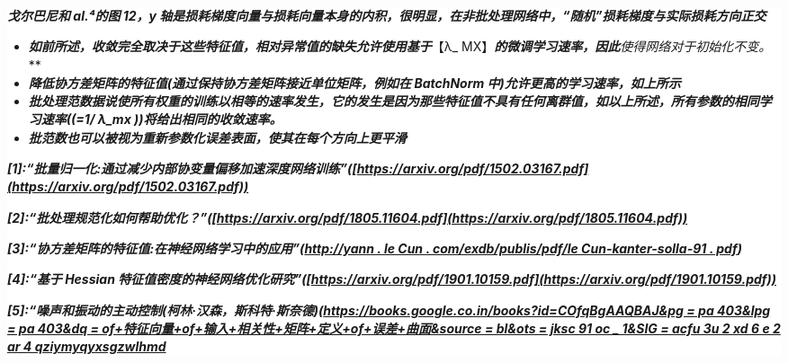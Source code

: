 ***戈尔巴尼和 al.⁴的图 12，y 轴是损耗梯度向量与损耗向量本身的内积，很明显，在非批处理网络中，“随机”损耗梯度与实际损耗方向正交***

*   ***如前所述，收敛完全取决于这些特征值，相对异常值的缺失允许使用基于***【λ_ MX】***的微调学习速率，因此**使得网络对于初始化**不变。***
*   ***降低协方差矩阵的特征值(通过保持协方差矩阵接近单位矩阵，例如在 BatchNorm 中)允许更高的学习速率，如上所示***
*   ***批处理范数据说使所有权重的训练以相等的速率发生，它的发生是因为那些特征值不具有任何离群值，如以上所述，所有参数的相同学习速率((=1/ ***λ_mx*** ))将给出相同的收敛速率。***
*   ***批范数也可以被视为重新参数化误差表面，使其在每个方向上更平滑***

***[1]:“批量归一化:通过减少内部协变量偏移加速深度网络训练”([https://arxiv.org/pdf/1502.03167.pdf](https://arxiv.org/pdf/1502.03167.pdf))***

***[2]:“批处理规范化如何帮助优化？”([https://arxiv.org/pdf/1805.11604.pdf](https://arxiv.org/pdf/1805.11604.pdf))***

***[3]:“协方差矩阵的特征值:在神经网络学习中的应用”([http://yann . le Cun . com/exdb/publis/pdf/le Cun-kanter-solla-91 . pdf](http://yann.lecun.com/exdb/publis/pdf/lecun-kanter-solla-91.pdf))***

***[4]:“基于 Hessian 特征值密度的神经网络优化研究”([https://arxiv.org/pdf/1901.10159.pdf](https://arxiv.org/pdf/1901.10159.pdf))***

***[5]:“噪声和振动的主动控制(柯林·汉森，斯科特·斯奈德)([https://books.google.co.in/books?id=COfqBgAAQBAJ&pg = pa 403&lpg = pa 403&dq = of+特征向量+of+输入+相关性+矩阵+定义+of+误差+曲面&source = bl&ots = jksc 91 oc _ 1&SIG = acfu 3u 2 xd 6 e 2 ar 4 qziymyqyxsgzwlhmd](https://books.google.co.in/books?id=COfqBgAAQBAJ&pg=PA403&lpg=PA403&dq=The+eigenvectors+of+the+input+correlation+matrix+define+the+principal+axes+of+the+error+surface&source=bl&ots=jKSC91Oc_1&sig=ACfU3U2XD6E2ar4WqziymyQYxSGzWLHMDQ&hl=en&sa=X&ved=2ahUKEwjk4Kfb_MflAhVl6nMBHZPFDBkQ6AEwAnoECAYQAQ#v=onepage&q&f=false)***